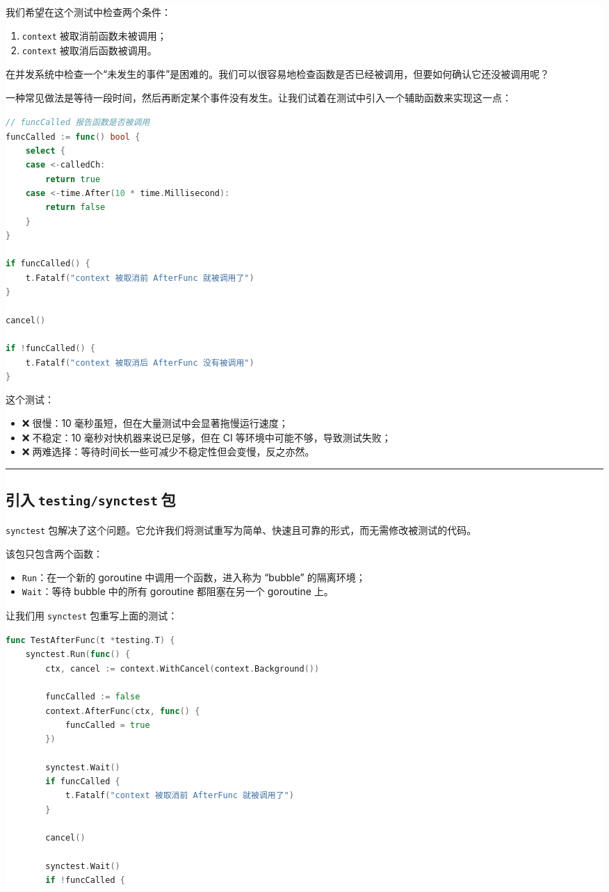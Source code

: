 我们希望在这个测试中检查两个条件：

1. `context` 被取消前函数未被调用；
2. `context` 被取消后函数被调用。

在并发系统中检查一个“未发生的事件”是困难的。我们可以很容易地检查函数是否已经被调用，但要如何确认它还没被调用呢？

一种常见做法是等待一段时间，然后再断定某个事件没有发生。让我们试着在测试中引入一个辅助函数来实现这一点：

```go
// funcCalled 报告函数是否被调用
funcCalled := func() bool {
    select {
    case <-calledCh:
        return true
    case <-time.After(10 * time.Millisecond):
        return false
    }
}

if funcCalled() {
    t.Fatalf("context 被取消前 AfterFunc 就被调用了")
}

cancel()

if !funcCalled() {
    t.Fatalf("context 被取消后 AfterFunc 没有被调用")
}
```

这个测试：

- ❌ 很慢：10 毫秒虽短，但在大量测试中会显著拖慢运行速度；
- ❌ 不稳定：10 毫秒对快机器来说已足够，但在 CI 等环境中可能不够，导致测试失败；
- ❌ 两难选择：等待时间长一些可减少不稳定性但会变慢，反之亦然。

---

## 引入 `testing/synctest` 包

`synctest` 包解决了这个问题。它允许我们将测试重写为简单、快速且可靠的形式，而无需修改被测试的代码。

该包只包含两个函数：

- `Run`：在一个新的 goroutine 中调用一个函数，进入称为 “bubble” 的隔离环境；
- `Wait`：等待 bubble 中的所有 goroutine 都阻塞在另一个 goroutine 上。

让我们用 `synctest` 包重写上面的测试：

```go
func TestAfterFunc(t *testing.T) {
    synctest.Run(func() {
        ctx, cancel := context.WithCancel(context.Background())

        funcCalled := false
        context.AfterFunc(ctx, func() {
            funcCalled = true
        })

        synctest.Wait()
        if funcCalled {
            t.Fatalf("context 被取消前 AfterFunc 就被调用了")
        }

        cancel()

        synctest.Wait()
        if !funcCalled {
```